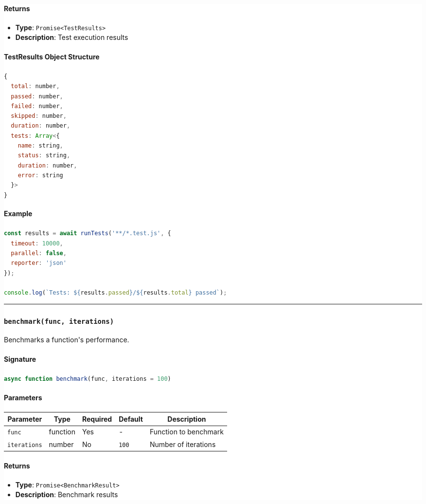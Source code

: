 #### Returns
- **Type**: `Promise<TestResults>`
- **Description**: Test execution results

#### TestResults Object Structure
```javascript
{
  total: number,
  passed: number,
  failed: number,
  skipped: number,
  duration: number,
  tests: Array<{
    name: string,
    status: string,
    duration: number,
    error: string
  }>
}
```

#### Example
```javascript
const results = await runTests('**/*.test.js', {
  timeout: 10000,
  parallel: false,
  reporter: 'json'
});

console.log(`Tests: ${results.passed}/${results.total} passed`);
```

---

### `benchmark(func, iterations)`

Benchmarks a function's performance.

#### Signature
```javascript
async function benchmark(func, iterations = 100)
```

#### Parameters
| Parameter | Type | Required | Default | Description |
|-----------|------|----------|---------|-------------|
| `func` | function | Yes | - | Function to benchmark |
| `iterations` | number | No | `100` | Number of iterations |

#### Returns
- **Type**: `Promise<BenchmarkResult>`
- **Description**: Benchmark results

